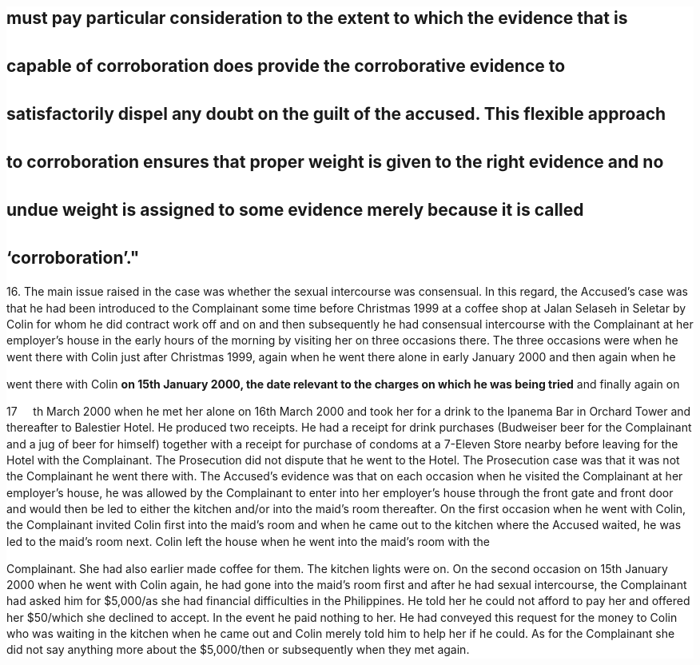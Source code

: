## must pay particular consideration to the extent to which the evidence that is 

## capable of corroboration does provide the corroborative evidence to 

## satisfactorily dispel any doubt on the guilt of the accused. This flexible approach 

## to corroboration ensures that proper weight is given to the right evidence and no 

## undue weight is assigned to some evidence merely because it is called 

## ‘corroboration’." 

16\. The main issue raised in the case was whether the sexual intercourse was consensual. In this regard, the Accused’s case was that he had been introduced to the Complainant some time before Christmas 1999 at a coffee shop at Jalan Selaseh in Seletar by Colin for whom he did contract work off and on and then subsequently he had consensual intercourse with the Complainant at her employer’s house in the early hours of the morning by visiting her on three occasions there. The three occasions were when he went there with Colin just after Christmas 1999, again when he went there alone in early January 2000 and then again when he 

went there with Colin **on 15th January 2000, the date relevant to the charges on which he was being tried** and finally again on 

17     th March 2000 when he met her alone on 16th March 2000 and took her for a drink to the Ipanema Bar in Orchard Tower and thereafter to Balestier Hotel. He produced two receipts. He had a receipt for drink purchases (Budweiser beer for the Complainant and a jug of beer for himself) together with a receipt for purchase of condoms at a 7-Eleven Store nearby before leaving for the Hotel with the Complainant. The Prosecution did not dispute that he went to the Hotel. The Prosecution case was that it was not the Complainant he went there with. The Accused’s evidence was that on each occasion when he visited the Complainant at her employer’s house, he was allowed by the Complainant to enter into her employer’s house through the front gate and front door and would then be led to either the kitchen and/or into the maid’s room thereafter. On the first occasion when he went with Colin, the Complainant invited Colin first into the maid’s room and when he came out to the kitchen where the Accused waited, he was led to the maid’s room next. Colin left the house when he went into the maid’s room with the 

Complainant. She had also earlier made coffee for them. The kitchen lights were on. On the second occasion on 15th January 2000 when he went with Colin again, he had gone into the maid’s room first and after he had sexual intercourse, the Complainant had asked him for $5,000/as she had financial difficulties in the Philippines. He told her he could not afford to pay her and offered her $50/which she declined to accept. In the event he paid nothing to her. He had conveyed this request for the money to Colin who was waiting in the kitchen when he came out and Colin merely told him to help her if he could. As for the Complainant she did not say anything more about the $5,000/then or subsequently when they met again. 
